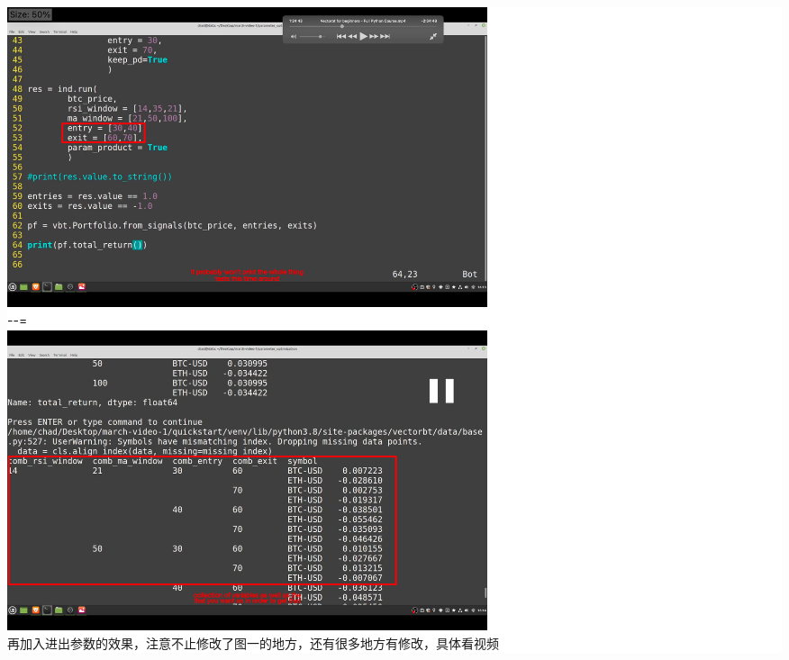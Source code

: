 <img src='./img/2023-03-18-00-45-41.png' height=333px></img>  
--=  
<img src='./img/2023-03-18-00-45-18.png' height=333px></img>  
再加入进出参数的效果，注意不止修改了图一的地方，还有很多地方有修改，具体看视频

